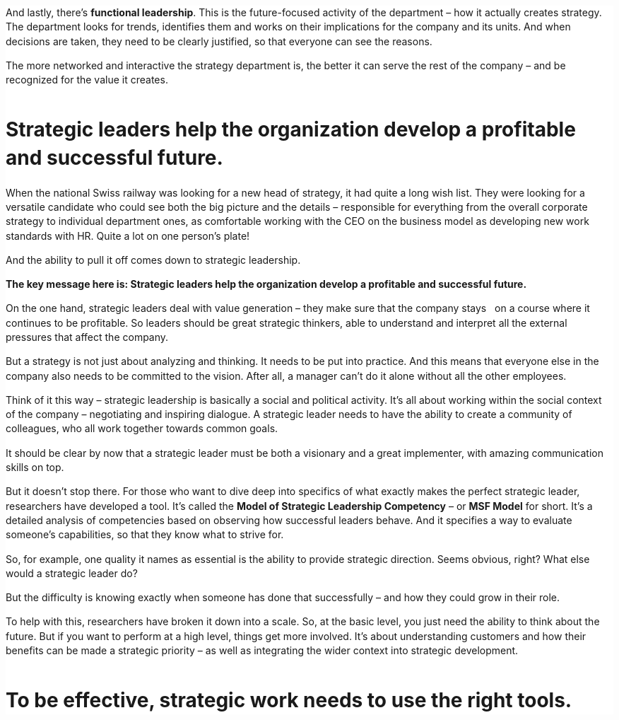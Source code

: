 And lastly, there’s **functional leadership**. This is the future-focused activity of the department – how it actually creates strategy. The department looks for trends, identifies them and works on their implications for the company and its units. And when decisions are taken, they need to be clearly justified, so that everyone can see the reasons.

The more networked and interactive the strategy department is, the better it can serve the rest of the company – and be recognized for the value it creates.

# Strategic leaders help the organization develop a profitable and successful future.

When the national Swiss railway was looking for a new head of strategy, it had quite a long wish list. They were looking for a versatile candidate who could see both the big picture and the details – responsible for everything from the overall corporate strategy to individual department ones, as comfortable working with the CEO on the business model as developing new work standards with HR. Quite a lot on one person’s plate! 

And the ability to pull it off comes down to strategic leadership.

**The key message here is: Strategic leaders help the organization develop a profitable and successful future.**

On the one hand, strategic leaders deal with value generation – they make sure that the company stays   on a course where it continues to be profitable. So leaders should be great strategic thinkers, able to understand and interpret all the external pressures that affect the company.

But a strategy is not just about analyzing and thinking. It needs to be put into practice. And this means that everyone else in the company also needs to be committed to the vision. After all, a manager can’t do it alone without all the other employees.

Think of it this way – strategic leadership is basically a social and political activity. It’s all about working within the social context of the company – negotiating and inspiring dialogue. A strategic leader needs to have the ability to create a community of colleagues, who all work together towards common goals.

It should be clear by now that a strategic leader must be both a visionary and a great implementer, with amazing communication skills on top.

But it doesn’t stop there. For those who want to dive deep into specifics of what exactly makes the perfect strategic leader, researchers have developed a tool. It’s called the **Model of Strategic Leadership Competency** – or **MSF Model** for short. It’s a detailed analysis of competencies based on observing how successful leaders behave. And it specifies a way to evaluate someone’s capabilities, so that they know what to strive for.

So, for example, one quality it names as essential is the ability to provide strategic direction. Seems obvious, right? What else would a strategic leader do?

But the difficulty is knowing exactly when someone has done that successfully – and how they could grow in their role.

To help with this, researchers have broken it down into a scale. So, at the basic level, you just need the ability to think about the future. But if you want to perform at a high level, things get more involved. It’s about understanding customers and how their benefits can be made a strategic priority – as well as integrating the wider context into strategic development.

# To be effective, strategic work needs to use the right tools.
